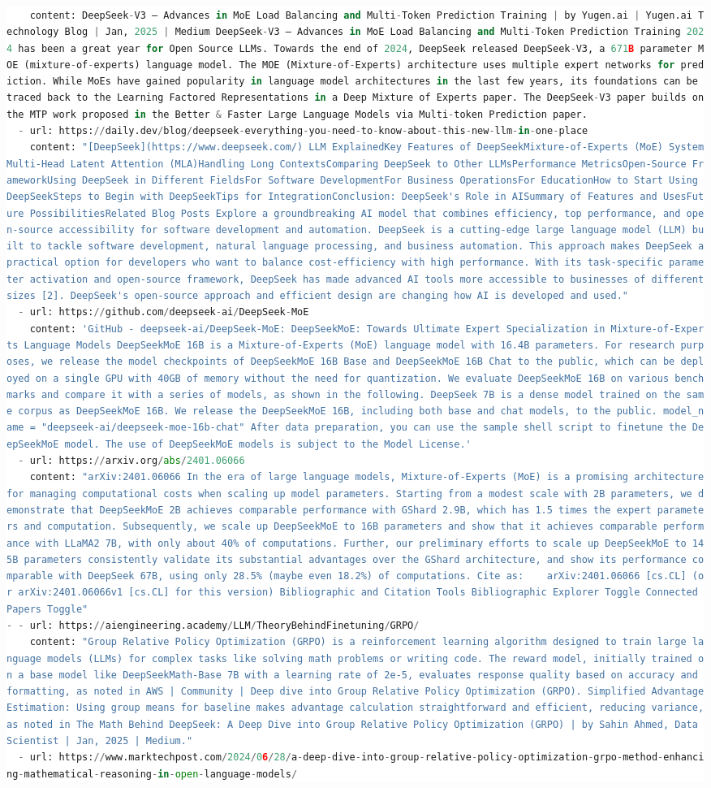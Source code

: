 ```python
    content: DeepSeek-V3 — Advances in MoE Load Balancing and Multi-Token Prediction Training | by Yugen.ai | Yugen.ai Technology Blog | Jan, 2025 | Medium DeepSeek-V3 — Advances in MoE Load Balancing and Multi-Token Prediction Training 2024 has been a great year for Open Source LLMs. Towards the end of 2024, DeepSeek released DeepSeek-V3, a 671B parameter MOE (mixture-of-experts) language model. The MOE (Mixture-of-Experts) architecture uses multiple expert networks for prediction. While MoEs have gained popularity in language model architectures in the last few years, its foundations can be traced back to the Learning Factored Representations in a Deep Mixture of Experts paper. The DeepSeek-V3 paper builds on the MTP work proposed in the Better & Faster Large Language Models via Multi-token Prediction paper.
  - url: https://daily.dev/blog/deepseek-everything-you-need-to-know-about-this-new-llm-in-one-place
    content: "[DeepSeek](https://www.deepseek.com/) LLM ExplainedKey Features of DeepSeekMixture-of-Experts (MoE) SystemMulti-Head Latent Attention (MLA)Handling Long ContextsComparing DeepSeek to Other LLMsPerformance MetricsOpen-Source FrameworkUsing DeepSeek in Different FieldsFor Software DevelopmentFor Business OperationsFor EducationHow to Start Using DeepSeekSteps to Begin with DeepSeekTips for IntegrationConclusion: DeepSeek's Role in AISummary of Features and UsesFuture PossibilitiesRelated Blog Posts Explore a groundbreaking AI model that combines efficiency, top performance, and open-source accessibility for software development and automation. DeepSeek is a cutting-edge large language model (LLM) built to tackle software development, natural language processing, and business automation. This approach makes DeepSeek a practical option for developers who want to balance cost-efficiency with high performance. With its task-specific parameter activation and open-source framework, DeepSeek has made advanced AI tools more accessible to businesses of different sizes [2]. DeepSeek's open-source approach and efficient design are changing how AI is developed and used."
  - url: https://github.com/deepseek-ai/DeepSeek-MoE
    content: 'GitHub - deepseek-ai/DeepSeek-MoE: DeepSeekMoE: Towards Ultimate Expert Specialization in Mixture-of-Experts Language Models DeepSeekMoE 16B is a Mixture-of-Experts (MoE) language model with 16.4B parameters. For research purposes, we release the model checkpoints of DeepSeekMoE 16B Base and DeepSeekMoE 16B Chat to the public, which can be deployed on a single GPU with 40GB of memory without the need for quantization. We evaluate DeepSeekMoE 16B on various benchmarks and compare it with a series of models, as shown in the following. DeepSeek 7B is a dense model trained on the same corpus as DeepSeekMoE 16B. We release the DeepSeekMoE 16B, including both base and chat models, to the public. model_name = "deepseek-ai/deepseek-moe-16b-chat" After data preparation, you can use the sample shell script to finetune the DeepSeekMoE model. The use of DeepSeekMoE models is subject to the Model License.'
  - url: https://arxiv.org/abs/2401.06066
    content: "arXiv:2401.06066 In the era of large language models, Mixture-of-Experts (MoE) is a promising architecture for managing computational costs when scaling up model parameters. Starting from a modest scale with 2B parameters, we demonstrate that DeepSeekMoE 2B achieves comparable performance with GShard 2.9B, which has 1.5 times the expert parameters and computation. Subsequently, we scale up DeepSeekMoE to 16B parameters and show that it achieves comparable performance with LLaMA2 7B, with only about 40% of computations. Further, our preliminary efforts to scale up DeepSeekMoE to 145B parameters consistently validate its substantial advantages over the GShard architecture, and show its performance comparable with DeepSeek 67B, using only 28.5% (maybe even 18.2%) of computations. Cite as:    arXiv:2401.06066 [cs.CL] (or arXiv:2401.06066v1 [cs.CL] for this version) Bibliographic and Citation Tools Bibliographic Explorer Toggle Connected Papers Toggle"
- - url: https://aiengineering.academy/LLM/TheoryBehindFinetuning/GRPO/
    content: "Group Relative Policy Optimization (GRPO) is a reinforcement learning algorithm designed to train large language models (LLMs) for complex tasks like solving math problems or writing code. The reward model, initially trained on a base model like DeepSeekMath-Base 7B with a learning rate of 2e-5, evaluates response quality based on accuracy and formatting, as noted in AWS | Community | Deep dive into Group Relative Policy Optimization (GRPO). Simplified Advantage Estimation: Using group means for baseline makes advantage calculation straightforward and efficient, reducing variance, as noted in The Math Behind DeepSeek: A Deep Dive into Group Relative Policy Optimization (GRPO) | by Sahin Ahmed, Data Scientist | Jan, 2025 | Medium."
  - url: https://www.marktechpost.com/2024/06/28/a-deep-dive-into-group-relative-policy-optimization-grpo-method-enhancing-mathematical-reasoning-in-open-language-models/
```

[//]: #![image](https://github.com/user-attachments/assets/b08e55f0-846c-4bf1-aac3-83b78a1866bf)
[//]: #![image](https://github.com/user-attachments/assets/1036670d-78f3-4f6f-a812-a46f99b0072c)